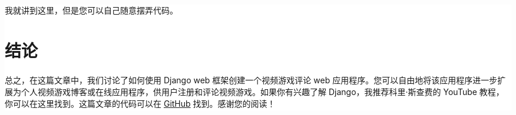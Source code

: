 我就讲到这里，但是您可以自己随意摆弄代码。

# 结论

总之，在这篇文章中，我们讨论了如何使用 Django web 框架创建一个视频游戏评论 web 应用程序。您可以自由地将该应用程序进一步扩展为个人视频游戏博客或在线应用程序，供用户注册和评论视频游戏。如果你有兴趣了解 Django，我推荐科里·斯查费的 YouTube 教程，你可以在这里找到。这篇文章的代码可以在 [GitHub](https://github.com/spierre91/medium_code/tree/master/django_code/my_web_app) 找到。感谢您的阅读！